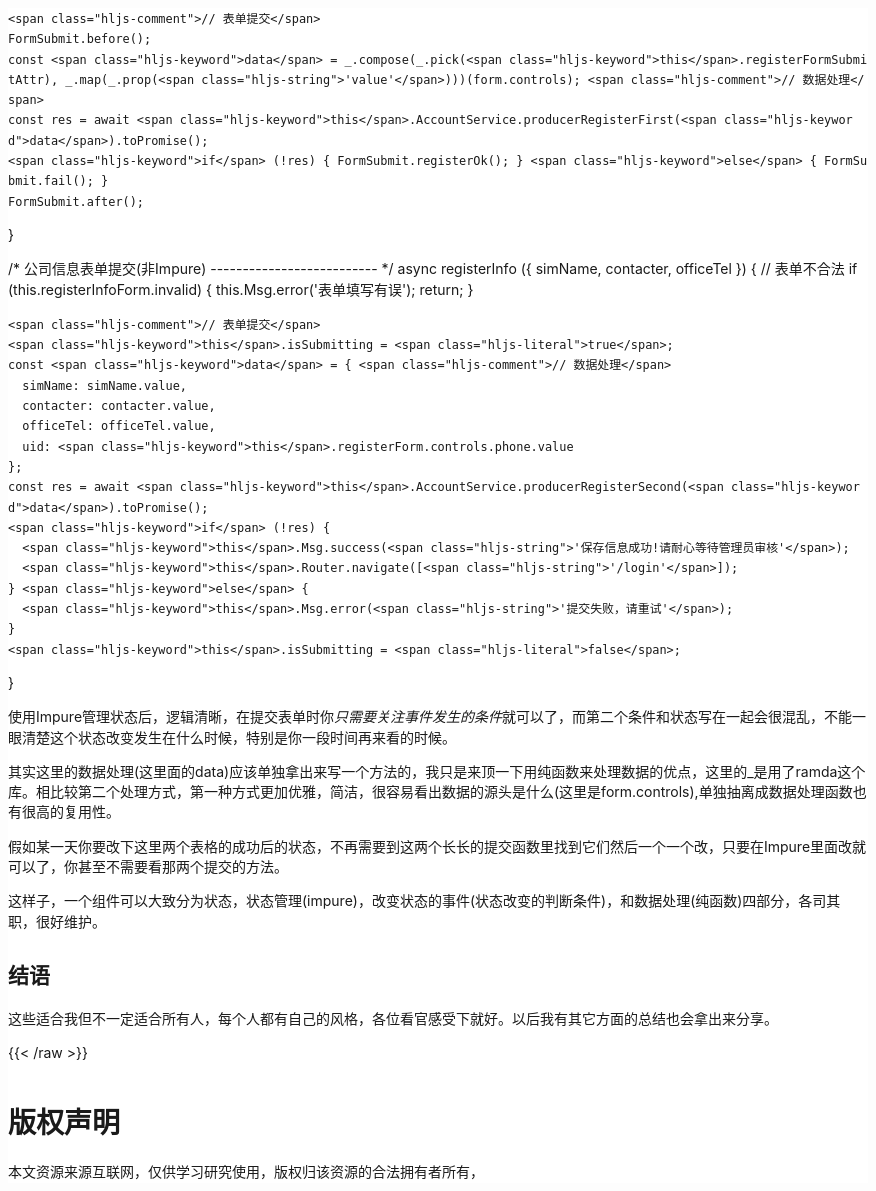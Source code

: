     <span class="hljs-comment">// 表单提交</span>
    FormSubmit.before();
    const <span class="hljs-keyword">data</span> = _.compose(_.pick(<span class="hljs-keyword">this</span>.registerFormSubmitAttr), _.map(_.prop(<span class="hljs-string">'value'</span>)))(form.controls); <span class="hljs-comment">// 数据处理</span>
    const res = await <span class="hljs-keyword">this</span>.AccountService.producerRegisterFirst(<span class="hljs-keyword">data</span>).toPromise();
    <span class="hljs-keyword">if</span> (!res) { FormSubmit.registerOk(); } <span class="hljs-keyword">else</span> { FormSubmit.fail(); }
    FormSubmit.after();
  }

  <span class="hljs-comment">/* 公司信息表单提交(非Impure)
  -------------------------- */</span>
  async registerInfo ({ simName, contacter, officeTel }) {
    <span class="hljs-comment">// 表单不合法</span>
    <span class="hljs-keyword">if</span> (<span class="hljs-keyword">this</span>.registerInfoForm.invalid) { <span class="hljs-keyword">this</span>.Msg.error(<span class="hljs-string">'表单填写有误'</span>); <span class="hljs-keyword">return</span>; }

    <span class="hljs-comment">// 表单提交</span>
    <span class="hljs-keyword">this</span>.isSubmitting = <span class="hljs-literal">true</span>;
    const <span class="hljs-keyword">data</span> = { <span class="hljs-comment">// 数据处理</span>
      simName: simName.value,
      contacter: contacter.value,
      officeTel: officeTel.value,
      uid: <span class="hljs-keyword">this</span>.registerForm.controls.phone.value
    };
    const res = await <span class="hljs-keyword">this</span>.AccountService.producerRegisterSecond(<span class="hljs-keyword">data</span>).toPromise();
    <span class="hljs-keyword">if</span> (!res) {
      <span class="hljs-keyword">this</span>.Msg.success(<span class="hljs-string">'保存信息成功!请耐心等待管理员审核'</span>);
      <span class="hljs-keyword">this</span>.Router.navigate([<span class="hljs-string">'/login'</span>]);
    } <span class="hljs-keyword">else</span> {
      <span class="hljs-keyword">this</span>.Msg.error(<span class="hljs-string">'提交失败，请重试'</span>);
    }
    <span class="hljs-keyword">this</span>.isSubmitting = <span class="hljs-literal">false</span>;
  }</code></pre>
<p>使用Impure管理状态后，逻辑清晰，在提交表单时你<em>只需要关注事件发生的条件</em>就可以了，而第二个条件和状态写在一起会很混乱，不能一眼清楚这个状态改变发生在什么时候，特别是你一段时间再来看的时候。</p>
<p>其实这里的数据处理(这里面的data)应该单独拿出来写一个方法的，我只是来顶一下用纯函数来处理数据的优点，这里的_是用了ramda这个库。相比较第二个处理方式，第一种方式更加优雅，简洁，很容易看出数据的源头是什么(这里是form.controls),单独抽离成数据处理函数也有很高的复用性。</p>
<p>假如某一天你要改下这里两个表格的成功后的状态，不再需要到这两个长长的提交函数里找到它们然后一个一个改，只要在Impure里面改就可以了，你甚至不需要看那两个提交的方法。</p>
<p>这样子，一个组件可以大致分为状态，状态管理(impure)，改变状态的事件(状态改变的判断条件)，和数据处理(纯函数)四部分，各司其职，很好维护。</p>
<h2 id="articleHeader2">结语</h2>
<p>这些适合我但不一定适合所有人，每个人都有自己的风格，各位看官感受下就好。以后我有其它方面的总结也会拿出来分享。</p>

                
{{< /raw >}}

# 版权声明
本文资源来源互联网，仅供学习研究使用，版权归该资源的合法拥有者所有，
